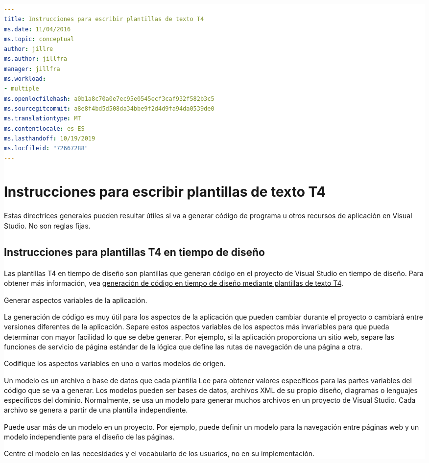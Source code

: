 ```yaml
---
title: Instrucciones para escribir plantillas de texto T4
ms.date: 11/04/2016
ms.topic: conceptual
author: jillre
ms.author: jillfra
manager: jillfra
ms.workload:
- multiple
ms.openlocfilehash: a0b1a8c70a0e7ec95e0545ecf3caf932f582b3c5
ms.sourcegitcommit: a8e8f4bd5d508da34bbe9f2d4d9fa94da0539de0
ms.translationtype: MT
ms.contentlocale: es-ES
ms.lasthandoff: 10/19/2019
ms.locfileid: "72667288"
---
```

# <a name="guidelines-for-writing-t4-text-templates"></a>Instrucciones para escribir plantillas de texto T4

Estas directrices generales pueden resultar útiles si va a generar código de programa u otros recursos de aplicación en Visual Studio. No son reglas fijas.

## <a name="guidelines-for-design-time-t4-templates"></a>Instrucciones para plantillas T4 en tiempo de diseño

Las plantillas T4 en tiempo de diseño son plantillas que generan código en el proyecto de Visual Studio en tiempo de diseño. Para obtener más información, vea [generación de código en tiempo de diseño mediante plantillas de texto T4](../modeling/design-time-code-generation-by-using-t4-text-templates.md).

Generar aspectos variables de la aplicación.

La generación de código es muy útil para los aspectos de la aplicación que pueden cambiar durante el proyecto o cambiará entre versiones diferentes de la aplicación. Separe estos aspectos variables de los aspectos más invariables para que pueda determinar con mayor facilidad lo que se debe generar. Por ejemplo, si la aplicación proporciona un sitio web, separe las funciones de servicio de página estándar de la lógica que define las rutas de navegación de una página a otra.

Codifique los aspectos variables en uno o varios modelos de origen.

Un modelo es un archivo o base de datos que cada plantilla Lee para obtener valores específicos para las partes variables del código que se va a generar. Los modelos pueden ser bases de datos, archivos XML de su propio diseño, diagramas o lenguajes específicos del dominio. Normalmente, se usa un modelo para generar muchos archivos en un proyecto de Visual Studio. Cada archivo se genera a partir de una plantilla independiente.

Puede usar más de un modelo en un proyecto. Por ejemplo, puede definir un modelo para la navegación entre páginas web y un modelo independiente para el diseño de las páginas.

Centre el modelo en las necesidades y el vocabulario de los usuarios, no en su implementación.
